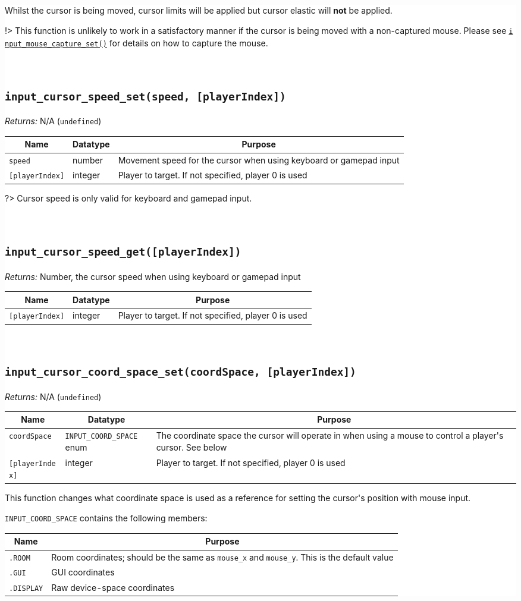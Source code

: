 Whilst the cursor is being moved, cursor limits will be applied but cursor elastic will **not** be applied.

!> This function is unlikely to work in a satisfactory manner if the cursor is being moved with a non-captured mouse. Please see [`input_mouse_capture_set()`](https://www.jujuadams.com/Input/#/5.2/Functions-(Mouse)?id=input_mouse_capture_setstate-sensitivity) for details on how to capture the mouse.

&nbsp;

## `input_cursor_speed_set(speed, [playerIndex])`

*Returns:* N/A (`undefined`)

|Name           |Datatype|Purpose                                                           |
|---------------|--------|------------------------------------------------------------------|
|`speed`        |number  |Movement speed for the cursor when using keyboard or gamepad input|
|`[playerIndex]`|integer |Player to target. If not specified, player 0 is used              |

?> Cursor speed is only valid for keyboard and gamepad input.

&nbsp;

## `input_cursor_speed_get([playerIndex])`

*Returns:* Number, the cursor speed when using keyboard or gamepad input

|Name           |Datatype|Purpose                                             |
|---------------|--------|----------------------------------------------------|
|`[playerIndex]`|integer |Player to target. If not specified, player 0 is used|

&nbsp;

## `input_cursor_coord_space_set(coordSpace, [playerIndex])`

*Returns:* N/A (`undefined`)

|Name           |Datatype                |Purpose                                                                                                   |
|---------------|------------------------|----------------------------------------------------------------------------------------------------------|
|`coordSpace`   |`INPUT_COORD_SPACE` enum|The coordinate space the cursor will operate in when using a mouse to control a player's cursor. See below|
|`[playerIndex]`|integer                 |Player to target. If not specified, player 0 is used                                                      |

This function changes what coordinate space is used as a reference for setting the cursor's position with mouse input.

`INPUT_COORD_SPACE` contains the following members:

|Name         |Purpose                                                                                   |
|-------------|------------------------------------------------------------------------------------------|
|`.ROOM`      |Room coordinates; should be the same as `mouse_x` and `mouse_y`. This is the default value|
|`.GUI`       |GUI coordinates                                                                           |
|`.DISPLAY`   |Raw device-space coordinates                                                              |
